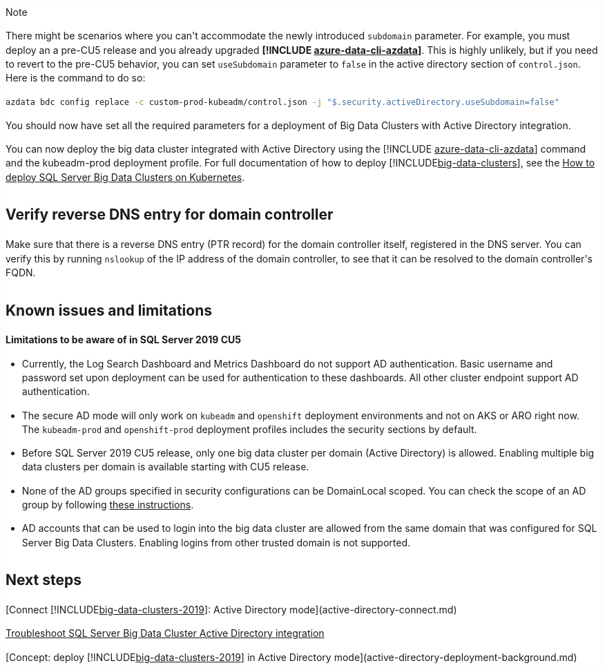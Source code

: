 > [!Note]
> There might be scenarios where you can't accommodate the newly introduced `subdomain` parameter. For example, you must deploy an a pre-CU5 release and you already upgraded **[!INCLUDE [azure-data-cli-azdata](../includes/azure-data-cli-azdata.md)]**. This is highly unlikely, but if you need to revert to the pre-CU5 behavior, you can set `useSubdomain` parameter to `false` in the active directory section of `control.json`.  Here is the command to do so:

```bash
azdata bdc config replace -c custom-prod-kubeadm/control.json -j "$.security.activeDirectory.useSubdomain=false"
```

You should now have set all the required parameters for a deployment of Big Data Clusters with Active Directory integration.

You can now deploy the big data cluster integrated with Active Directory using the [!INCLUDE [azure-data-cli-azdata](../includes/azure-data-cli-azdata.md)] command and the kubeadm-prod deployment profile. For full documentation of how to deploy [!INCLUDE[big-data-clusters](../includes/ssbigdataclusters-nover.md)], see the [How to deploy SQL Server Big Data Clusters on Kubernetes](deployment-guidance.md).

## Verify reverse DNS entry for domain controller

Make sure that there is a reverse DNS entry (PTR record) for the domain controller itself, registered in the DNS server. You can verify this by running `nslookup` of the IP address of the domain controller, to see that it can be resolved to the domain controller's FQDN.

## Known issues and limitations

**Limitations to be aware of in SQL Server 2019 CU5**

- Currently, the Log Search Dashboard and Metrics Dashboard do not support AD authentication. Basic username and password set upon deployment can be used for authentication to these dashboards. All other cluster endpoint support AD authentication.

- The secure AD mode will only work on `kubeadm` and `openshift` deployment environments and not on AKS or ARO right now. The `kubeadm-prod` and `openshift-prod` deployment profiles includes the security sections by default.

- Before SQL Server 2019 CU5 release, only one big data cluster per domain (Active Directory) is allowed. Enabling multiple big data clusters per domain is available starting with CU5 release.

- None of the AD groups specified in security configurations can be DomainLocal scoped. You can check the scope of an AD group by following [these instructions](/powershell/module/activedirectory/get-adgroup).

- AD accounts that can be used to login into the big data cluster are allowed from the same domain that was configured for SQL Server Big Data Clusters. Enabling logins from other trusted domain is not supported.

## Next steps

[Connect [!INCLUDE[big-data-clusters-2019](../includes/ssbigdataclusters-ss-nover.md)]: Active Directory mode](active-directory-connect.md)

[Troubleshoot SQL Server Big Data Cluster Active Directory integration](troubleshoot-active-directory.md)

[Concept: deploy [!INCLUDE[big-data-clusters-2019](../includes/ssbigdataclusters-ss-nover.md)] in Active Directory mode](active-directory-deployment-background.md)
